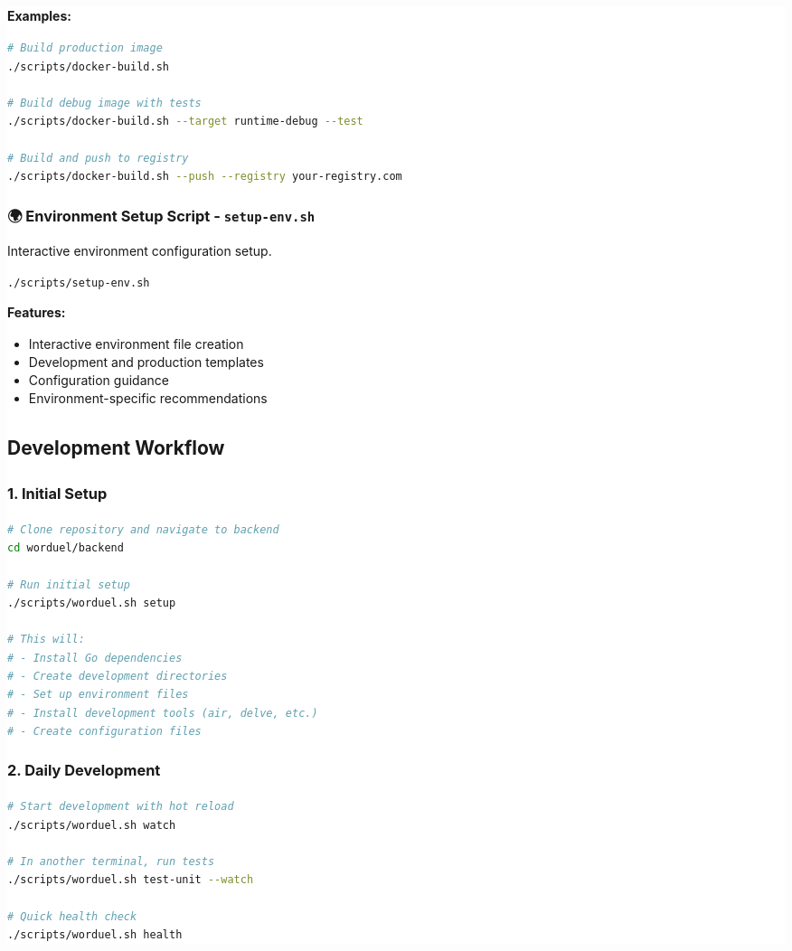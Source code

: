 **Examples:**
```bash
# Build production image
./scripts/docker-build.sh

# Build debug image with tests
./scripts/docker-build.sh --target runtime-debug --test

# Build and push to registry
./scripts/docker-build.sh --push --registry your-registry.com
```

### 🌍 Environment Setup Script - `setup-env.sh`
Interactive environment configuration setup.

```bash
./scripts/setup-env.sh
```

**Features:**
- Interactive environment file creation
- Development and production templates
- Configuration guidance
- Environment-specific recommendations

## Development Workflow

### 1. Initial Setup
```bash
# Clone repository and navigate to backend
cd worduel/backend

# Run initial setup
./scripts/worduel.sh setup

# This will:
# - Install Go dependencies
# - Create development directories
# - Set up environment files
# - Install development tools (air, delve, etc.)
# - Create configuration files
```

### 2. Daily Development
```bash
# Start development with hot reload
./scripts/worduel.sh watch

# In another terminal, run tests
./scripts/worduel.sh test-unit --watch

# Quick health check
./scripts/worduel.sh health
```
